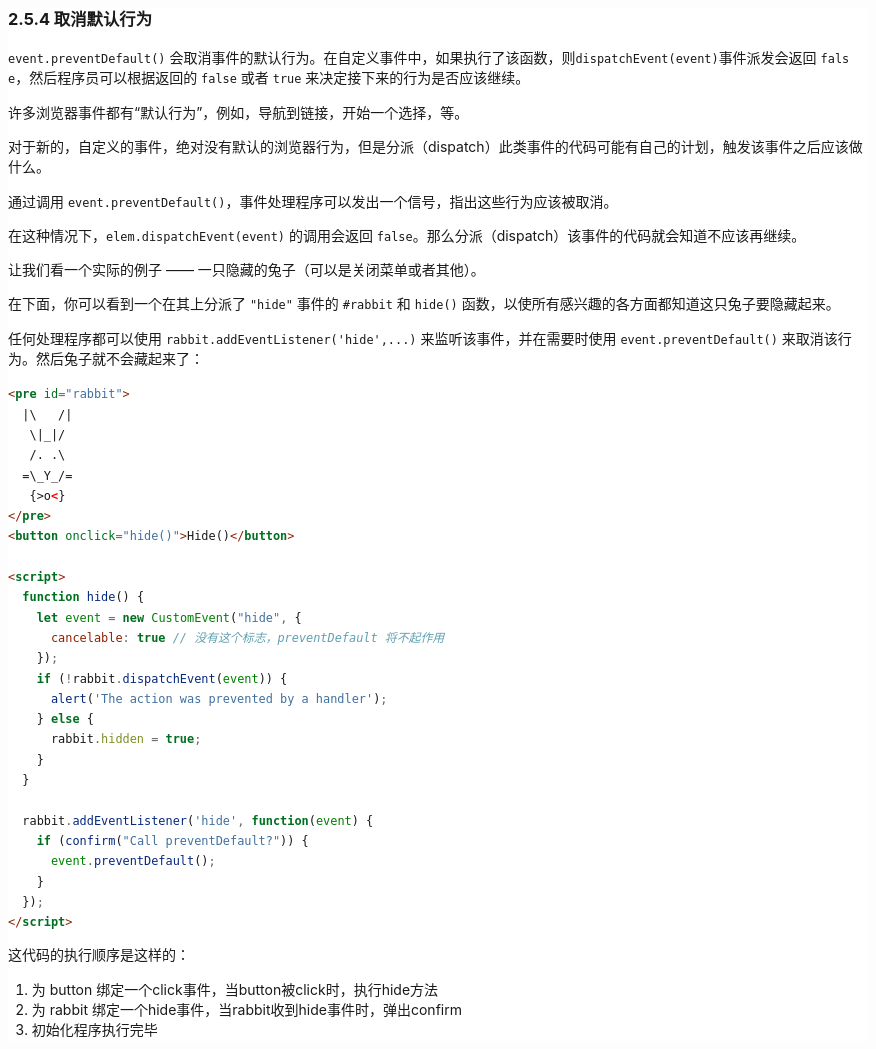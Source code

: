 


### 2.5.4 取消默认行为

`event.preventDefault()` 会取消事件的默认行为。在自定义事件中，如果执行了该函数，则`dispatchEvent(event)`事件派发会返回 `false`，然后程序员可以根据返回的 `false` 或者 `true` 来决定接下来的行为是否应该继续。



许多浏览器事件都有“默认行为”，例如，导航到链接，开始一个选择，等。

对于新的，自定义的事件，绝对没有默认的浏览器行为，但是分派（dispatch）此类事件的代码可能有自己的计划，触发该事件之后应该做什么。

通过调用 `event.preventDefault()`，事件处理程序可以发出一个信号，指出这些行为应该被取消。

在这种情况下，`elem.dispatchEvent(event)` 的调用会返回 `false`。那么分派（dispatch）该事件的代码就会知道不应该再继续。

让我们看一个实际的例子 —— 一只隐藏的兔子（可以是关闭菜单或者其他）。

在下面，你可以看到一个在其上分派了 `"hide"` 事件的 `#rabbit` 和 `hide()` 函数，以使所有感兴趣的各方面都知道这只兔子要隐藏起来。

任何处理程序都可以使用 `rabbit.addEventListener('hide',...)` 来监听该事件，并在需要时使用 `event.preventDefault()` 来取消该行为。然后兔子就不会藏起来了：

```html
<pre id="rabbit">
  |\   /|
   \|_|/
   /. .\
  =\_Y_/=
   {>o<}
</pre>
<button onclick="hide()">Hide()</button>

<script>
  function hide() {
    let event = new CustomEvent("hide", {
      cancelable: true // 没有这个标志，preventDefault 将不起作用
    });
    if (!rabbit.dispatchEvent(event)) {
      alert('The action was prevented by a handler');
    } else {
      rabbit.hidden = true;
    }
  }

  rabbit.addEventListener('hide', function(event) {
    if (confirm("Call preventDefault?")) {
      event.preventDefault();
    }
  });
</script>
```

这代码的执行顺序是这样的：

1. 为 button 绑定一个click事件，当button被click时，执行hide方法
2. 为 rabbit 绑定一个hide事件，当rabbit收到hide事件时，弹出confirm
3. 初始化程序执行完毕

